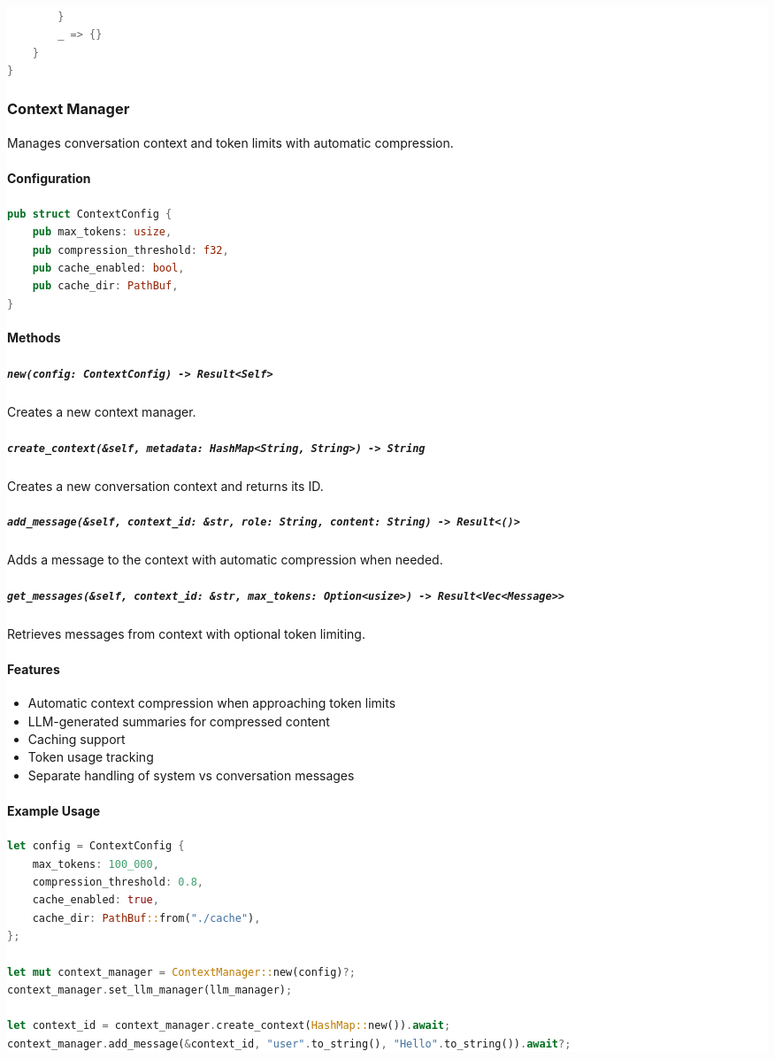 ```rust
        }
        _ => {}
    }
}
```

### Context Manager

Manages conversation context and token limits with automatic compression.

#### Configuration

```rust
pub struct ContextConfig {
    pub max_tokens: usize,
    pub compression_threshold: f32,
    pub cache_enabled: bool,
    pub cache_dir: PathBuf,
}
```

#### Methods

##### `new(config: ContextConfig) -> Result<Self>`

Creates a new context manager.

##### `create_context(&self, metadata: HashMap<String, String>) -> String`

Creates a new conversation context and returns its ID.

##### `add_message(&self, context_id: &str, role: String, content: String) -> Result<()>`

Adds a message to the context with automatic compression when needed.

##### `get_messages(&self, context_id: &str, max_tokens: Option<usize>) -> Result<Vec<Message>>`

Retrieves messages from context with optional token limiting.

#### Features

- Automatic context compression when approaching token limits
- LLM-generated summaries for compressed content
- Caching support
- Token usage tracking
- Separate handling of system vs conversation messages

#### Example Usage

```rust
let config = ContextConfig {
    max_tokens: 100_000,
    compression_threshold: 0.8,
    cache_enabled: true,
    cache_dir: PathBuf::from("./cache"),
};

let mut context_manager = ContextManager::new(config)?;
context_manager.set_llm_manager(llm_manager);

let context_id = context_manager.create_context(HashMap::new()).await;
context_manager.add_message(&context_id, "user".to_string(), "Hello".to_string()).await?;
```
